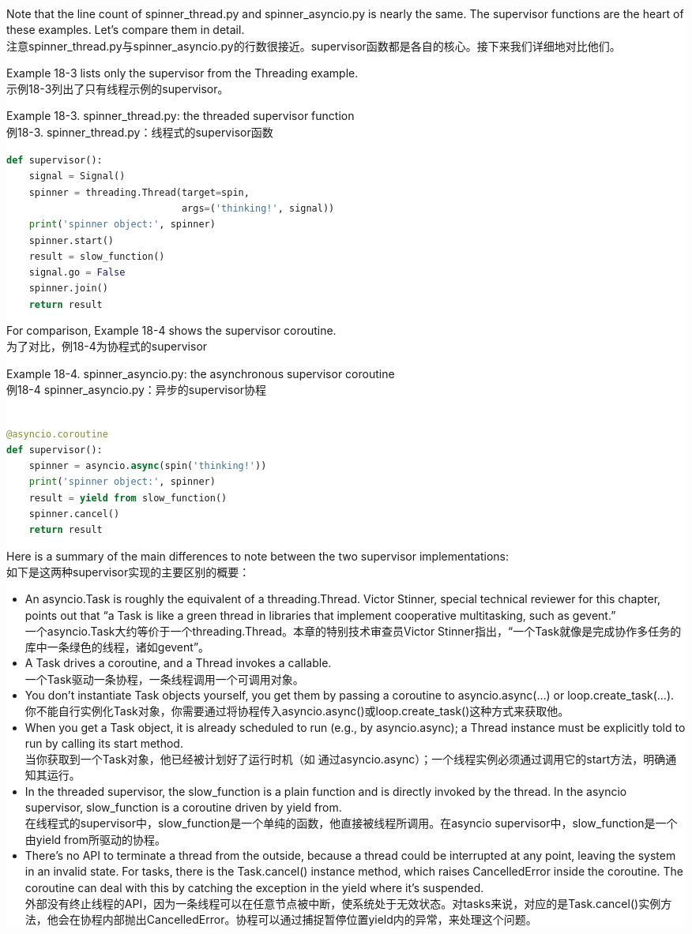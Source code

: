 Note that the line count of spinner_thread.py and spinner_asyncio.py is nearly the same. The supervisor functions are the heart of these examples. Let’s compare them in detail.  
    注意spinner_thread.py与spinner_asyncio.py的行数很接近。supervisor函数都是各自的核心。接下来我们详细地对比他们。

Example 18-3 lists only the supervisor from the Threading example.  
    示例18-3列出了只有线程示例的supervisor。

Example 18-3. spinner_thread.py: the threaded supervisor function  
    例18-3. spinner_thread.py：线程式的supervisor函数

```python
def supervisor():
    signal = Signal()
    spinner = threading.Thread(target=spin,
                               args=('thinking!', signal))
    print('spinner object:', spinner)
    spinner.start()
    result = slow_function()
    signal.go = False
    spinner.join()
    return result

```

For comparison, Example 18-4 shows the supervisor coroutine.  
    为了对比，例18-4为协程式的supervisor

Example 18-4. spinner_asyncio.py: the asynchronous supervisor coroutine  
    例18-4 spinner_asyncio.py：异步的supervisor协程

```python

@asyncio.coroutine
def supervisor():
    spinner = asyncio.async(spin('thinking!'))
    print('spinner object:', spinner)
    result = yield from slow_function()
    spinner.cancel()
    return result

```

Here is a summary of the main differences to note between the two supervisor implementations:  
    如下是这两种supervisor实现的主要区别的概要：

- An asyncio.Task is roughly the equivalent of a threading.Thread. Victor Stinner, special technical reviewer for this chapter, points out that “a Task is like a green thread in libraries that implement cooperative multitasking, such as gevent.”  
    一个asyncio.Task大约等价于一个threading.Thread。本章的特别技术审查员Victor Stinner指出，“一个Task就像是完成协作多任务的库中一条绿色的线程，诸如gevent”。
- A Task drives a coroutine, and a Thread invokes a callable.  
    一个Task驱动一条协程，一条线程调用一个可调用对象。
- You don’t instantiate Task objects yourself, you get them by passing a coroutine to asyncio.async(…) or loop.create_task(…).  
    你不能自行实例化Task对象，你需要通过将协程传入asyncio.async()或loop.create_task()这种方式来获取他。
- When you get a Task object, it is already scheduled to run (e.g., by asyncio.async); a Thread instance must be explicitly told to run by calling its start method.  
    当你获取到一个Task对象，他已经被计划好了运行时机（如 通过asyncio.async）；一个线程实例必须通过调用它的start方法，明确通知其运行。
- In the threaded supervisor, the slow_function is a plain function and is directly invoked by the thread. In the asyncio supervisor, slow_function is a coroutine driven by yield from.  
    在线程式的supervisor中，slow_function是一个单纯的函数，他直接被线程所调用。在asyncio supervisor中，slow_function是一个由yield from所驱动的协程。
- There’s no API to terminate a thread from the outside, because a thread could be interrupted at any point, leaving the system in an invalid state. For tasks, there is the Task.cancel() instance method, which raises CancelledError inside the coroutine. The coroutine can deal with this by catching the exception in the yield where it’s suspended.  
    外部没有终止线程的API，因为一条线程可以在任意节点被中断，使系统处于无效状态。对tasks来说，对应的是Task.cancel()实例方法，他会在协程内部抛出CancelledError。协程可以通过捕捉暂停位置yield内的异常，来处理这个问题。